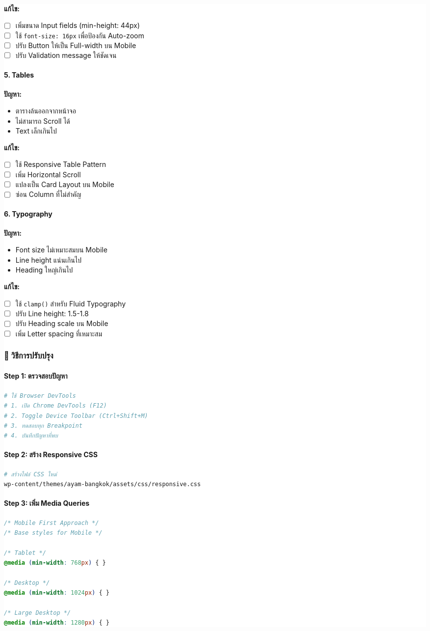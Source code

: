 **แก้ไข:**
- [ ] เพิ่มขนาด Input fields (min-height: 44px)
- [ ] ใช้ `font-size: 16px` เพื่อป้องกัน Auto-zoom
- [ ] ปรับ Button ให้เป็น Full-width บน Mobile
- [ ] ปรับ Validation message ให้ชัดเจน

#### 5. Tables
**ปัญหา:**
- ตารางล้นออกจากหน้าจอ
- ไม่สามารถ Scroll ได้
- Text เล็กเกินไป

**แก้ไข:**
- [ ] ใช้ Responsive Table Pattern
- [ ] เพิ่ม Horizontal Scroll
- [ ] แปลงเป็น Card Layout บน Mobile
- [ ] ซ่อน Column ที่ไม่สำคัญ

#### 6. Typography
**ปัญหา:**
- Font size ไม่เหมาะสมบน Mobile
- Line height แน่นเกินไป
- Heading ใหญ่เกินไป

**แก้ไข:**
- [ ] ใช้ `clamp()` สำหรับ Fluid Typography
- [ ] ปรับ Line height: 1.5-1.8
- [ ] ปรับ Heading scale บน Mobile
- [ ] เพิ่ม Letter spacing ที่เหมาะสม

### 🚀 วิธีการปรับปรุง

#### Step 1: ตรวจสอบปัญหา
```bash
# ใช้ Browser DevTools
# 1. เปิด Chrome DevTools (F12)
# 2. Toggle Device Toolbar (Ctrl+Shift+M)
# 3. ทดสอบทุก Breakpoint
# 4. บันทึกปัญหาที่พบ
```

#### Step 2: สร้าง Responsive CSS
```bash
# สร้างไฟล์ CSS ใหม่
wp-content/themes/ayam-bangkok/assets/css/responsive.css
```

#### Step 3: เพิ่ม Media Queries
```css
/* Mobile First Approach */
/* Base styles for Mobile */

/* Tablet */
@media (min-width: 768px) { }

/* Desktop */
@media (min-width: 1024px) { }

/* Large Desktop */
@media (min-width: 1280px) { }
```
